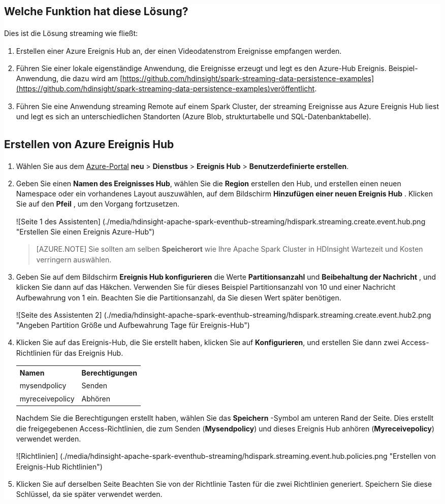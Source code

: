 ## <a name="what-does-this-solution-do"></a>Welche Funktion hat diese Lösung?

Dies ist die Lösung streaming wie fließt:

1. Erstellen einer Azure Ereignis Hub an, der einen Videodatenstrom Ereignisse empfangen werden.

2. Führen Sie einer lokale eigenständige Anwendung, die Ereignisse erzeugt und legt es den Azure-Hub Ereignis. Beispiel-Anwendung, die dazu wird am [https://github.com/hdinsight/spark-streaming-data-persistence-examples](https://github.com/hdinsight/spark-streaming-data-persistence-examples)veröffentlicht.

2. Führen Sie eine Anwendung streaming Remote auf einem Spark Cluster, der streaming Ereignisse aus Azure Ereignis Hub liest und legt es sich an unterschiedlichen Standorten (Azure Blob, strukturtabelle und SQL-Datenbanktabelle). 

## <a name="create-azure-event-hub"></a>Erstellen von Azure Ereignis Hub

1. Wählen Sie aus dem [Azure-Portal](https://manage.windowsazure.com) **neu** > **Dienstbus** > **Ereignis Hub** > **Benutzerdefinierte erstellen**.

2. Geben Sie einen **Namen des Ereignisses Hub**, wählen Sie die **Region** erstellen den Hub, und erstellen einen neuen Namespace oder ein vorhandenes Layout auszuwählen, auf dem Bildschirm **Hinzufügen einer neuen Ereignis Hub** . Klicken Sie auf den **Pfeil** , um den Vorgang fortzusetzen.

    ![Seite 1 des Assistenten] (./media/hdinsight-apache-spark-eventhub-streaming/hdispark.streaming.create.event.hub.png "Erstellen Sie einen Ereignis Azure-Hub")

    > [AZURE.NOTE] Sie sollten am selben **Speicherort** wie Ihre Apache Spark Cluster in HDInsight Wartezeit und Kosten verringern auswählen.

3. Geben Sie auf dem Bildschirm **Ereignis Hub konfigurieren** die Werte **Partitionsanzahl** und **Beibehaltung der Nachricht** , und klicken Sie dann auf das Häkchen. Verwenden Sie für dieses Beispiel Partitionsanzahl von 10 und einer Nachricht Aufbewahrung von 1 ein. Beachten Sie die Partitionsanzahl, da Sie diesen Wert später benötigen.

    ![Seite des Assistenten 2] (./media/hdinsight-apache-spark-eventhub-streaming/hdispark.streaming.create.event.hub2.png "Angeben Partition Größe und Aufbewahrung Tage für Ereignis-Hub")

4. Klicken Sie auf das Ereignis-Hub, die Sie erstellt haben, klicken Sie auf **Konfigurieren**, und erstellen Sie dann zwei Access-Richtlinien für das Ereignis Hub.

    <table>
    <tr><th>Namen</th><th>Berechtigungen</th></tr>
    <tr><td>mysendpolicy</td><td>Senden</td></tr>
    <tr><td>myreceivepolicy</td><td>Abhören</td></tr>
    </table>

    Nachdem Sie die Berechtigungen erstellt haben, wählen Sie das **Speichern** -Symbol am unteren Rand der Seite. Dies erstellt die freigegebenen Access-Richtlinien, die zum Senden (**Mysendpolicy**) und dieses Ereignis Hub anhören (**Myreceivepolicy**) verwendet werden.

    ![Richtlinien] (./media/hdinsight-apache-spark-eventhub-streaming/hdispark.streaming.event.hub.policies.png "Erstellen von Ereignis-Hub Richtlinien")

    
5. Klicken Sie auf derselben Seite Beachten Sie von der Richtlinie Tasten für die zwei Richtlinien generiert. Speichern Sie diese Schlüssel, da sie später verwendet werden.


[hdinsight-versions]: hdinsight-component-versioning.md
[hdinsight-upload-data]: hdinsight-upload-data.md
[hdinsight-storage]: hdinsight-hadoop-use-blob-storage.md
[azure-purchase-options]: http://azure.microsoft.com/pricing/purchase-options/
[azure-member-offers]: http://azure.microsoft.com/pricing/member-offers/
[azure-free-trial]: http://azure.microsoft.com/pricing/free-trial/
[azure-management-portal]: https://manage.windowsazure.com/
[azure-create-storageaccount]: ../storage-create-storage-account/ 